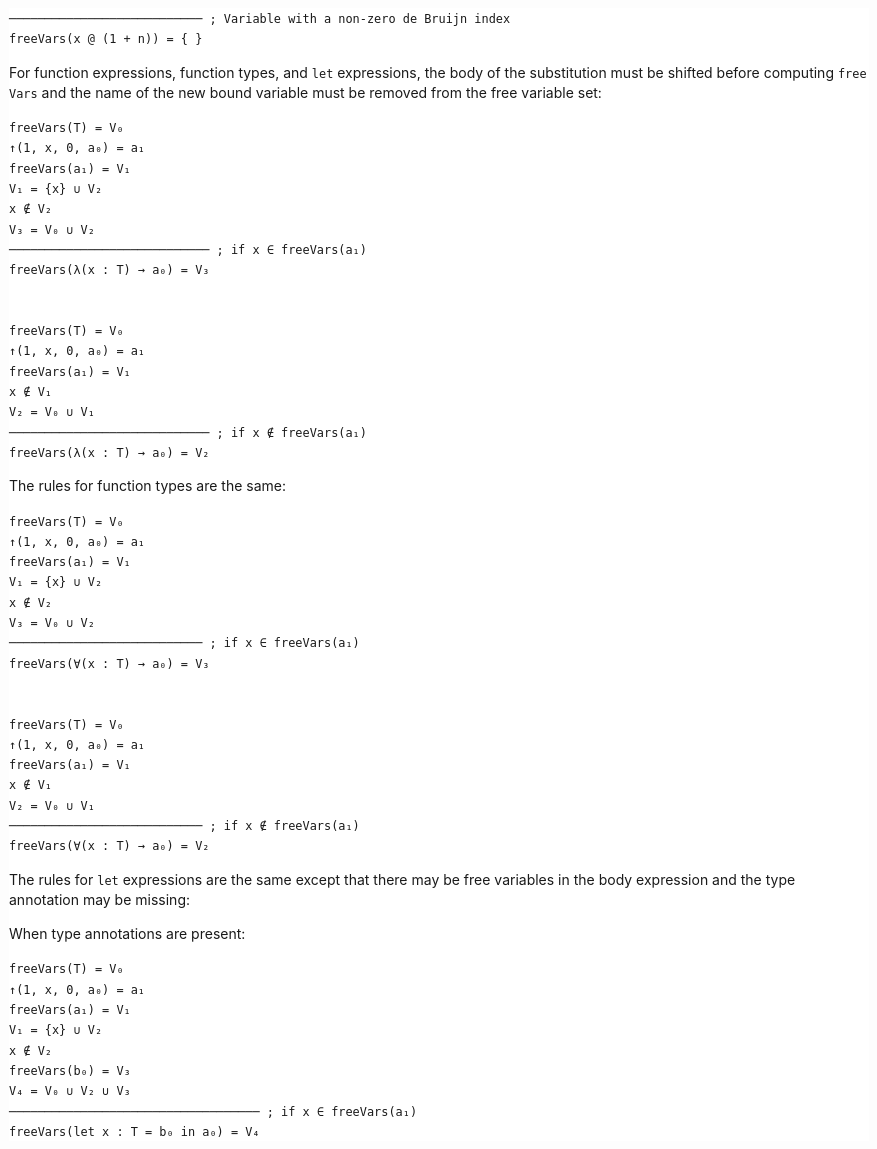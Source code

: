 

    ─────────────────────────── ; Variable with a non-zero de Bruijn index
    freeVars(x @ (1 + n)) = { }


For function expressions, function types, and `let` expressions, the body of the substitution must be shifted before computing `freeVars` and the name of the new bound variable must be removed from the free variable set:


    freeVars(T) = V₀
    ↑(1, x, 0, a₀) = a₁
    freeVars(a₁) = V₁
    V₁ = {x} ∪ V₂
    x ∉ V₂
    V₃ = V₀ ∪ V₂
    ──────────────────────────── ; if x ∈ freeVars(a₁)
    freeVars(λ(x : T) → a₀) = V₃


    freeVars(T) = V₀
    ↑(1, x, 0, a₀) = a₁
    freeVars(a₁) = V₁
    x ∉ V₁
    V₂ = V₀ ∪ V₁
    ──────────────────────────── ; if x ∉ freeVars(a₁)
    freeVars(λ(x : T) → a₀) = V₂

The rules for function types are the same:


    freeVars(T) = V₀
    ↑(1, x, 0, a₀) = a₁
    freeVars(a₁) = V₁
    V₁ = {x} ∪ V₂
    x ∉ V₂
    V₃ = V₀ ∪ V₂
    ─────────────────────────── ; if x ∈ freeVars(a₁)
    freeVars(∀(x : T) → a₀) = V₃


    freeVars(T) = V₀
    ↑(1, x, 0, a₀) = a₁
    freeVars(a₁) = V₁
    x ∉ V₁
    V₂ = V₀ ∪ V₁
    ─────────────────────────── ; if x ∉ freeVars(a₁)
    freeVars(∀(x : T) → a₀) = V₂


The rules for `let` expressions are the same except that there may be free variables in the body expression and the type annotation may be missing:

When type annotations are present:


    freeVars(T) = V₀
    ↑(1, x, 0, a₀) = a₁
    freeVars(a₁) = V₁
    V₁ = {x} ∪ V₂
    x ∉ V₂
    freeVars(b₀) = V₃
    V₄ = V₀ ∪ V₂ ∪ V₃
    ─────────────────────────────────── ; if x ∈ freeVars(a₁)
    freeVars(let x : T = b₀ in a₀) = V₄
